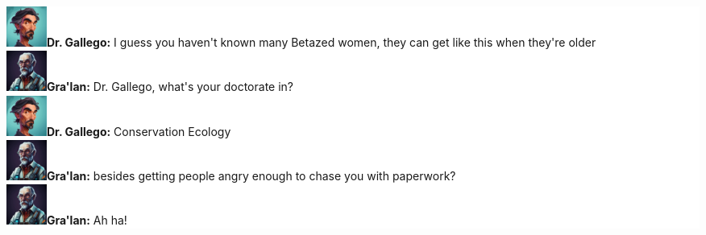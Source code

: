 <img src="../images/auto/Camilo.png" alt="Dr. Gallego" width="50" height="50">**Dr. Gallego:** I guess you haven't known many Betazed women, they can get like this when they're older<br />
<img src="../images/auto/Gra'lan.png" alt="Gra'lan" width="50" height="50">**Gra'lan:** Dr. Gallego, what's your doctorate in?<br />
<img src="../images/auto/Camilo.png" alt="Dr. Gallego" width="50" height="50">**Dr. Gallego:** Conservation Ecology<br />
<img src="../images/auto/Gra'lan.png" alt="Gra'lan" width="50" height="50">**Gra'lan:** besides getting people angry enough to chase you with paperwork?<br />
<img src="../images/auto/Gra'lan.png" alt="Gra'lan" width="50" height="50">**Gra'lan:** Ah ha!<br />